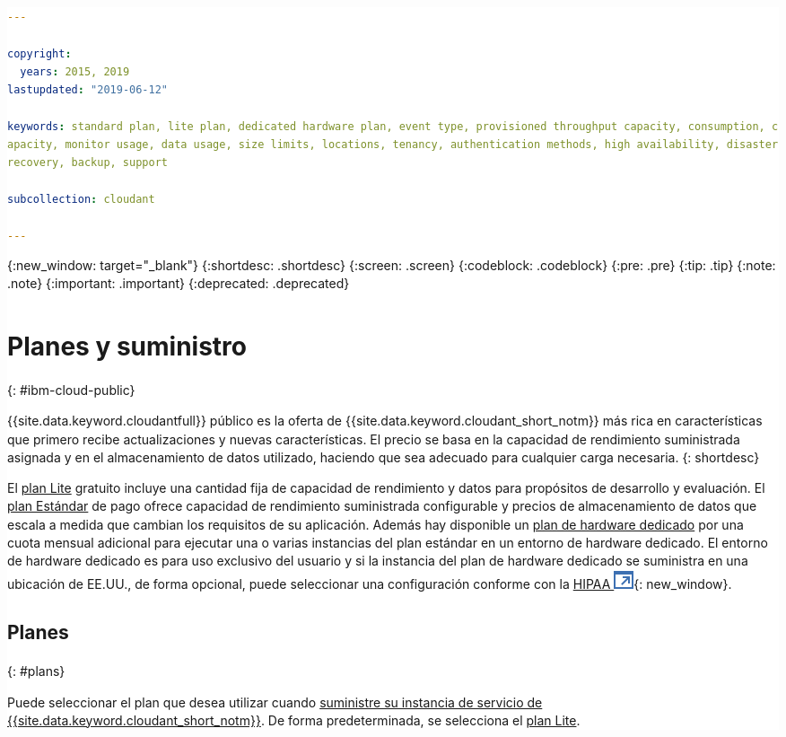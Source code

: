 ```yaml
---

copyright:
  years: 2015, 2019
lastupdated: "2019-06-12"

keywords: standard plan, lite plan, dedicated hardware plan, event type, provisioned throughput capacity, consumption, capacity, monitor usage, data usage, size limits, locations, tenancy, authentication methods, high availability, disaster recovery, backup, support

subcollection: cloudant

---
```


{:new_window: target="_blank"}
{:shortdesc: .shortdesc}
{:screen: .screen}
{:codeblock: .codeblock}
{:pre: .pre}
{:tip: .tip}
{:note: .note}
{:important: .important}
{:deprecated: .deprecated}



# Planes y suministro
{: #ibm-cloud-public}

{{site.data.keyword.cloudantfull}} público es la oferta de {{site.data.keyword.cloudant_short_notm}} más rica en características que primero recibe actualizaciones y nuevas características. El precio se basa en la capacidad de rendimiento suministrada asignada y en el almacenamiento de datos utilizado, haciendo que sea adecuado para cualquier carga necesaria. 
{: shortdesc}

El [plan Lite](#lite-plan) gratuito incluye una cantidad fija de capacidad de rendimiento y datos para propósitos de desarrollo y evaluación. El [plan Estándar](#standard-plan) de pago ofrece capacidad de rendimiento suministrada configurable y precios de almacenamiento de datos que escala a medida que cambian los requisitos de su aplicación.  Además hay disponible un [plan de hardware dedicado](#dedicated-hardware-plan) por una cuota mensual adicional para ejecutar una o varias instancias del plan estándar en un entorno de hardware dedicado. El entorno de hardware dedicado es para uso exclusivo del usuario y si la instancia del plan de hardware dedicado se suministra en una ubicación de EE.UU., de forma opcional, puede seleccionar una configuración conforme con la [HIPAA ![Icono de enlace externo](../images/launch-glyph.svg "Icono de enlace externo")](https://en.wikipedia.org/wiki/Health_Insurance_Portability_and_Accountability_Act){: new_window}.

## Planes
{: #plans}

Puede seleccionar el plan que desea utilizar cuando [suministre su instancia de servicio de {{site.data.keyword.cloudant_short_notm}}](#provisioning-a-cloudant-nosql-db-instance-on-ibm-cloud).
De forma predeterminada, se selecciona el [plan Lite](#lite-plan).
